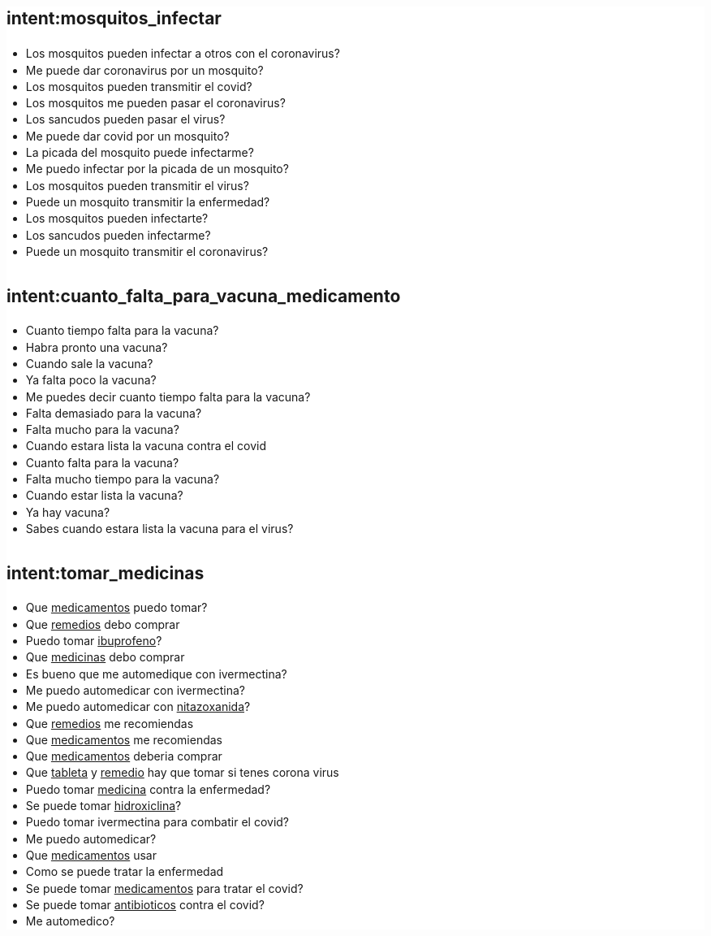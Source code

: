 ## intent:mosquitos_infectar
- Los mosquitos pueden infectar a otros con el coronavirus?
- Me puede dar coronavirus por un mosquito?
- Los mosquitos pueden transmitir el covid?
- Los mosquitos me pueden pasar el coronavirus?
- Los sancudos pueden pasar el virus?
- Me puede dar covid por un mosquito?
- La picada del mosquito puede infectarme?
- Me puedo infectar por la picada de un mosquito?
- Los mosquitos pueden transmitir el virus?
- Puede un mosquito transmitir la enfermedad?
- Los mosquitos pueden infectarte?
- Los sancudos pueden infectarme?
- Puede un mosquito transmitir el coronavirus?

## intent:cuanto_falta_para_vacuna_medicamento
- Cuanto tiempo falta para la vacuna?
- Habra pronto una vacuna?
- Cuando sale la vacuna?
- Ya falta poco la vacuna?
- Me puedes decir cuanto tiempo falta para la vacuna?
- Falta demasiado para la vacuna?
- Falta mucho para la vacuna?
- Cuando estara lista la vacuna contra el covid
- Cuanto falta para la vacuna?
- Falta mucho tiempo para la vacuna?
- Cuando estar lista la vacuna?
- Ya hay vacuna?
- Sabes cuando estara lista la vacuna para el virus?

## intent:tomar_medicinas
- Que [medicamentos](medicinas) puedo tomar?
- Que [remedios](medicinas) debo comprar
- Puedo tomar [ibuprofeno](medicinas)?
- Que [medicinas](medicinas) debo comprar
- Es bueno que me automedique con ivermectina?
- Me puedo automedicar con ivermectina?
- Me puedo automedicar con [nitazoxanida](medicinas)?
- Que [remedios](medicinas) me recomiendas
- Que [medicamentos](medicinas) me recomiendas
- Que [medicamentos](medicinas) deberia comprar
- Que [tableta](medicinas) y [remedio](medicinas) hay  que tomar si tenes corona virus
- Puedo tomar [medicina](medicinas) contra la enfermedad?
- Se puede tomar [hidroxiclina](medicinas)?
- Puedo tomar ivermectina para combatir el covid?
- Me puedo automedicar?
- Que [medicamentos](medicinas) usar
- Como se puede  tratar la enfermedad
- Se puede tomar [medicamentos](medicinas) para tratar el covid?
- Se puede tomar [antibioticos](medicinas) contra el covid?
- Me automedico?
